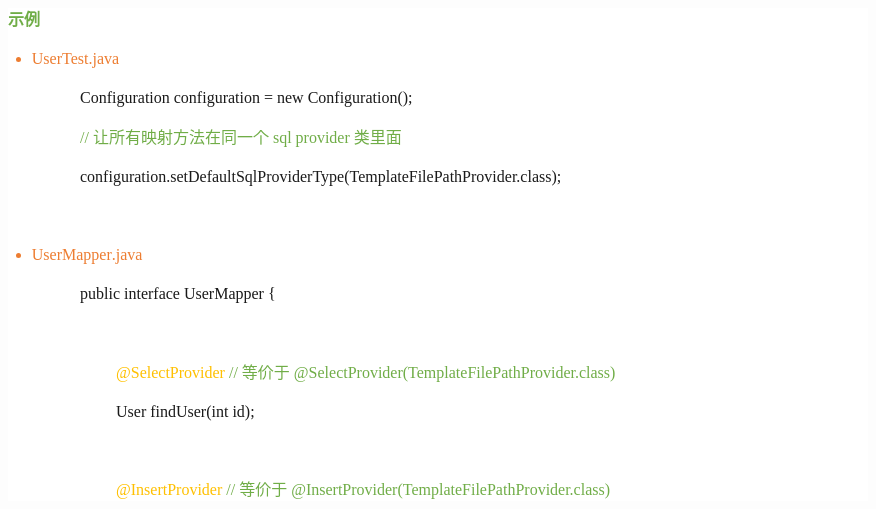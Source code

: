 <p style='font-family:"Microsoft YaHei UI";font-size:12.0pt;
color:#70AD47'><span style='font-weight:bold'>示例</span></p>

<ul type=disc style='direction:ltr;unicode-bidi:embed;margin-top:0in;
 margin-bottom:0in'>
 <li style='margin-top:0;margin-bottom:0;vertical-align:middle;color:#ED7D31'><span
     style='font-family:"Comic Sans MS";font-size:12.0pt' lang=zh-CN>User</span><span
     style='font-family:"Comic Sans MS";font-size:12.0pt' lang=en-US>Test.java</span></li>
</ul>

<p style='margin-left:.75in;font-family:"Comic Sans MS";font-size:
12.0pt'>Configuration configuration = new Configuration();</p>

<p style='margin-left:.75in;font-size:12.0pt;color:#70AD47'><span
style='font-family:"Comic Sans MS"'>// </span><span style='font-family:"Microsoft YaHei UI"'>让所有映射方法在同一个</span><span
style='font-family:"Comic Sans MS"'> sql provider </span><span
style='font-family:"Microsoft YaHei UI"'>类里面</span></p>

<p style='margin-left:.75in;font-family:"Comic Sans MS";font-size:
12.0pt'>configuration.setDefaultSqlProviderType(TemplateFilePathProvider.class);</p>

<p style='font-family:"Comic Sans MS";font-size:12.0pt;color:#70AD47'>&nbsp;</p>

<ul type=disc style='direction:ltr;unicode-bidi:embed;margin-top:0in;
 margin-bottom:0in'>
 <li style='margin-top:0;margin-bottom:0;vertical-align:middle;color:#ED7D31'><span
     style='font-family:"Comic Sans MS";font-size:12.0pt' lang=zh-CN>UserMapper</span><span
     style='font-family:"Comic Sans MS";font-size:12.0pt' lang=en-US>.java</span></li>
</ul>

<p style='margin-left:.75in;font-family:"Comic Sans MS";font-size:
12.0pt'>public interface UserMapper {</p>

<p style='margin-left:.75in;font-family:"Comic Sans MS";font-size:
12.0pt'>&nbsp;</p>

<p style='margin-left:1.125in;font-size:12.0pt'><span
style='font-family:"Comic Sans MS";color:#FFC000'>@SelectProvider </span><span
style='font-family:"Comic Sans MS";color:#70AD47'>// </span><span
style='font-family:"Microsoft YaHei UI";color:#70AD47'>等价于</span><span
style='font-family:"Comic Sans MS";color:#70AD47'>
@SelectProvider(TemplateFilePathProvider.class)</span></p>

<p style='margin-left:1.125in;font-family:"Comic Sans MS";
font-size:12.0pt'>User findUser(int id);</p>

<p style='margin-left:.75in;font-family:"Comic Sans MS";font-size:
12.0pt'>&nbsp;</p>

<p style='margin-left:1.125in;font-size:12.0pt'><span
style='font-family:"Comic Sans MS";color:#FFC000'>@InsertProvider </span><span
style='font-family:"Comic Sans MS";color:#70AD47'>// </span><span
style='font-family:"Microsoft YaHei UI";color:#70AD47'>等价于</span><span
style='font-family:"Comic Sans MS";color:#70AD47'>
@InsertProvider(TemplateFilePathProvider.class)</span></p>
